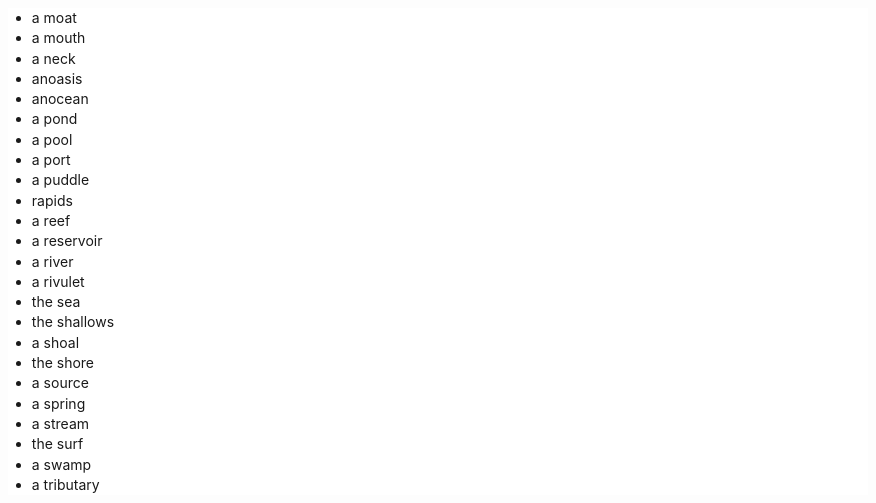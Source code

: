- a moat
- a mouth
- a neck
- anoasis
- anocean
- a pond
- a pool
- a port
- a puddle
- rapids
- a reef
- a reservoir
- a river
- a rivulet
- the sea
- the shallows
- a shoal
- the shore
- a source
- a spring
- a stream
- the surf
- a swamp
- a tributary
